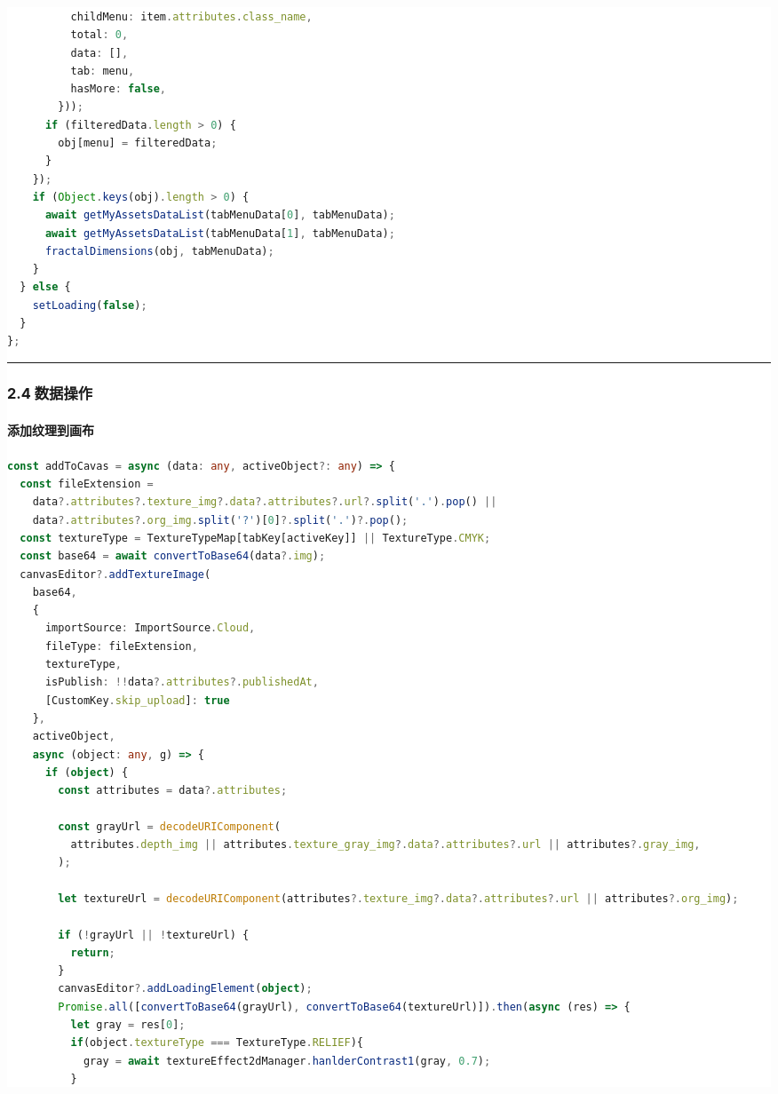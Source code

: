 ```typescript
          childMenu: item.attributes.class_name,
          total: 0,
          data: [],
          tab: menu,
          hasMore: false,
        }));
      if (filteredData.length > 0) {
        obj[menu] = filteredData;
      }
    });
    if (Object.keys(obj).length > 0) {
      await getMyAssetsDataList(tabMenuData[0], tabMenuData);
      await getMyAssetsDataList(tabMenuData[1], tabMenuData);
      fractalDimensions(obj, tabMenuData);
    }
  } else {
    setLoading(false);
  }
};
```

---

### **2.4 数据操作**
#### **添加纹理到画布**
```typescript
const addToCavas = async (data: any, activeObject?: any) => {
  const fileExtension =
    data?.attributes?.texture_img?.data?.attributes?.url?.split('.').pop() ||
    data?.attributes?.org_img.split('?')[0]?.split('.')?.pop();
  const textureType = TextureTypeMap[tabKey[activeKey]] || TextureType.CMYK;
  const base64 = await convertToBase64(data?.img);
  canvasEditor?.addTextureImage(
    base64,
    {
      importSource: ImportSource.Cloud,
      fileType: fileExtension,
      textureType,
      isPublish: !!data?.attributes?.publishedAt,
      [CustomKey.skip_upload]: true
    },
    activeObject,
    async (object: any, g) => {
      if (object) {
        const attributes = data?.attributes;

        const grayUrl = decodeURIComponent(
          attributes.depth_img || attributes.texture_gray_img?.data?.attributes?.url || attributes?.gray_img,
        );

        let textureUrl = decodeURIComponent(attributes?.texture_img?.data?.attributes?.url || attributes?.org_img);

        if (!grayUrl || !textureUrl) {
          return;
        }
        canvasEditor?.addLoadingElement(object);
        Promise.all([convertToBase64(grayUrl), convertToBase64(textureUrl)]).then(async (res) => {
          let gray = res[0];
          if(object.textureType === TextureType.RELIEF){
            gray = await textureEffect2dManager.hanlderContrast1(gray, 0.7);
          }
```